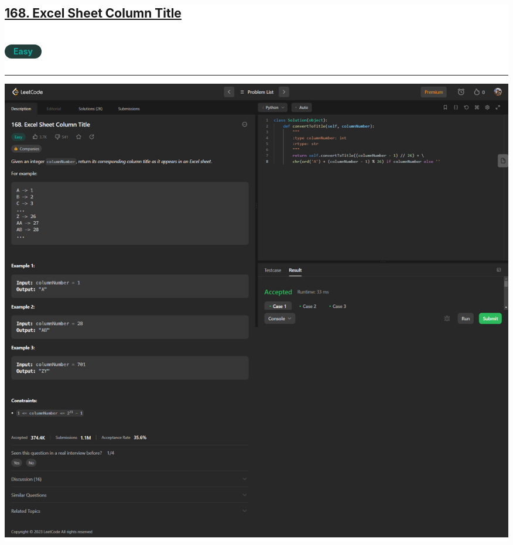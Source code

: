 <h2><a href="https://leetcode.com/problems/excel-sheet-column-title/">168. Excel Sheet Column Title</a></h2>
<h3 style="color: #0daa9f; border-radius: 15px; background-color: #223d3a; padding:5px 15px; display: inline-block; font-size:14px; line-height: 14px; font-weight:bold">Easy</h3>
<hr>
<div>
<img alt="" src="./screencapture-leetcode-problems-excel-sheet-column-title-2023-04-25-22_49_53.png" style="width: 100%; height: 100%;">
</div>
